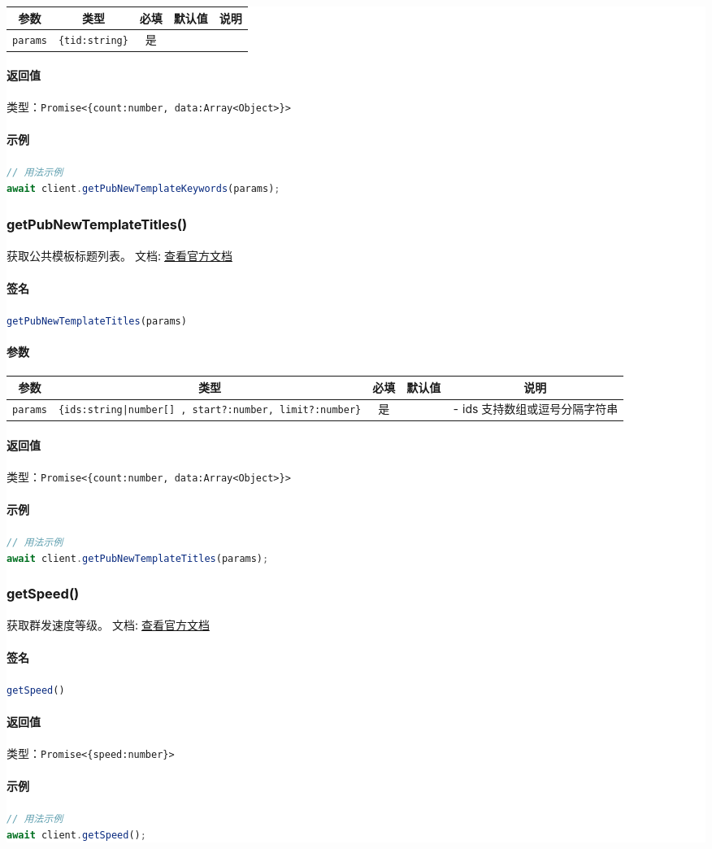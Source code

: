 | 参数 | 类型 | 必填 | 默认值 | 说明 |
|---|---|:---:|---|---|
| `params` | `{tid:string}` | 是 |  |  |
#### 返回值

类型：`Promise<{count:number, data:Array<Object>}>`

#### 示例
```ts
// 用法示例
await client.getPubNewTemplateKeywords(params);
```

### getPubNewTemplateTitles()
获取公共模板标题列表。
文档: [查看官方文档](https://developers.weixin.qq.com/doc/service/api/notify/notify/api_getpubnewtemplatetitles.html)

#### 签名
```ts
getPubNewTemplateTitles(params)
```
#### 参数

| 参数 | 类型 | 必填 | 默认值 | 说明 |
|---|---|:---:|---|---|
| `params` | `{ids:string\|number[] , start?:number, limit?:number}` | 是 |  | - ids 支持数组或逗号分隔字符串 |
#### 返回值

类型：`Promise<{count:number, data:Array<Object>}>`

#### 示例
```ts
// 用法示例
await client.getPubNewTemplateTitles(params);
```

### getSpeed()
获取群发速度等级。
文档: [查看官方文档](https://developers.weixin.qq.com/doc/service/api/notify/message/api_getspeed.html)

#### 签名
```ts
getSpeed()
```
#### 返回值

类型：`Promise<{speed:number}>`

#### 示例
```ts
// 用法示例
await client.getSpeed();
```
